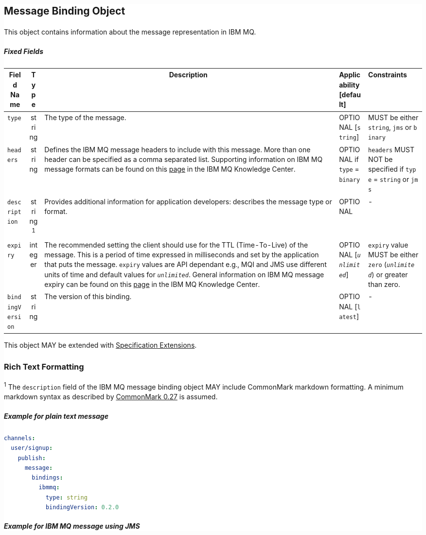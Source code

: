 

<a name="message"></a>

## Message Binding Object

This object contains information about the message representation in IBM MQ.

##### Fixed Fields

Field Name | Type  | Description | Applicability [default] | Constraints
---|:---:|---|:---|:---
<a name="messageBindingObjectType"></a>`type` | string |  The type of the message. | OPTIONAL [`string`] | MUST be either `string`, `jms` or `binary`
<a name="messageBindingObjectHeaders"></a>`headers` | string | Defines the IBM MQ message headers to include with this message. More than one header can be specified as a comma separated list. Supporting information on IBM MQ message formats can be found on this [page](https://www.ibm.com/support/knowledgecenter/SSFKSJ_latest/com.ibm.mq.ref.dev.doc/q097520_.html) in the IBM MQ Knowledge Center. | OPTIONAL if `type` = `binary` | `headers` MUST NOT be specified if `type` = `string` or `jms`
<a name="messageBindingObjectDescription"></a>`description` | string<sup>1</sub> | Provides additional information for application developers: describes the message type or format. | OPTIONAL | - 
<a name="messageBindingObjectExpiry"></a>`expiry` |  integer | The recommended setting the client should use for the TTL (Time-To-Live) of the message. This is a period of time expressed in milliseconds and set by the application that puts the message. `expiry` values are API dependant e.g., MQI and JMS use different units of time and default values for *`unlimited`*. General information on IBM MQ message expiry can be found on this [page](https://www.ibm.com/support/knowledgecenter/en/SSFKSJ_latest/com.ibm.mq.ref.dev.doc/q097490_.html) in the IBM MQ Knowledge Center. | OPTIONAL [*`unlimited`*] | `expiry` value MUST be either `zero` (*`unlimited`*) or greater than zero. 
<a name="messageBindingObjectBindingVersion"></a>`bindingVersion` | string | The version of this binding. | OPTIONAL [`latest`] | - 

This object MAY be extended with [Specification Extensions](https://github.com/asyncapi/spec/blob/master/spec/asyncapi.md#specification-extensions).

### Rich Text Formatting

<sup>1</sup> The `description` field of the IBM MQ message binding object MAY include CommonMark markdown formatting. A minimum markdown syntax as described by [CommonMark 0.27](https://spec.commonmark.org/0.27/) is assumed. 

##### Example for plain text message

```yaml
channels:
  user/signup:
    publish:
      message:
        bindings:
          ibmmq:
            type: string
            bindingVersion: 0.2.0
```

##### Example for IBM MQ message using JMS
